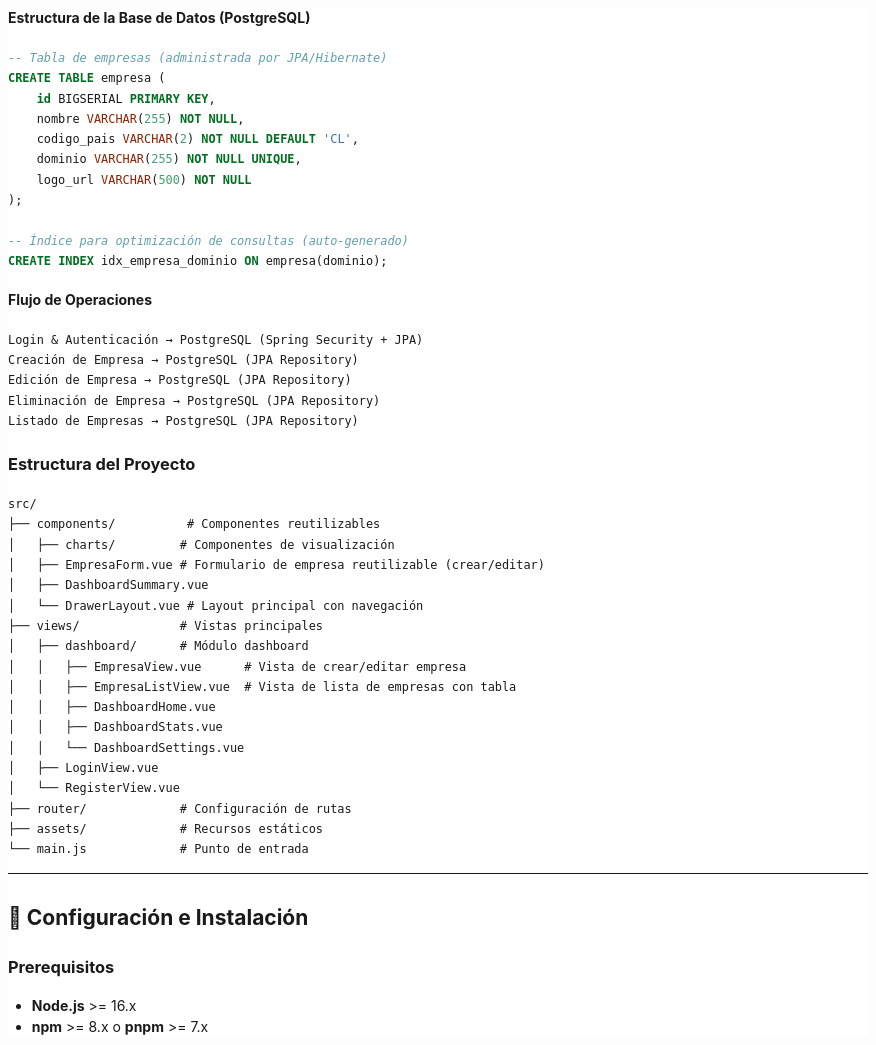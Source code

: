 #### Estructura de la Base de Datos (PostgreSQL)
```sql
-- Tabla de empresas (administrada por JPA/Hibernate)
CREATE TABLE empresa (
    id BIGSERIAL PRIMARY KEY,
    nombre VARCHAR(255) NOT NULL,
    codigo_pais VARCHAR(2) NOT NULL DEFAULT 'CL',
    dominio VARCHAR(255) NOT NULL UNIQUE,
    logo_url VARCHAR(500) NOT NULL
);

-- Índice para optimización de consultas (auto-generado)
CREATE INDEX idx_empresa_dominio ON empresa(dominio);
```

#### Flujo de Operaciones
```
Login & Autenticación → PostgreSQL (Spring Security + JPA)
Creación de Empresa → PostgreSQL (JPA Repository)
Edición de Empresa → PostgreSQL (JPA Repository)
Eliminación de Empresa → PostgreSQL (JPA Repository)
Listado de Empresas → PostgreSQL (JPA Repository)
```

### Estructura del Proyecto
```
src/
├── components/          # Componentes reutilizables
│   ├── charts/         # Componentes de visualización
│   ├── EmpresaForm.vue # Formulario de empresa reutilizable (crear/editar)
│   ├── DashboardSummary.vue
│   └── DrawerLayout.vue # Layout principal con navegación
├── views/              # Vistas principales
│   ├── dashboard/      # Módulo dashboard
│   │   ├── EmpresaView.vue      # Vista de crear/editar empresa
│   │   ├── EmpresaListView.vue  # Vista de lista de empresas con tabla
│   │   ├── DashboardHome.vue
│   │   ├── DashboardStats.vue
│   │   └── DashboardSettings.vue
│   ├── LoginView.vue
│   └── RegisterView.vue
├── router/             # Configuración de rutas
├── assets/             # Recursos estáticos
└── main.js             # Punto de entrada
```

---

## 🚀 Configuración e Instalación

### Prerequisitos
- **Node.js** >= 16.x
- **npm** >= 8.x o **pnpm** >= 7.x
